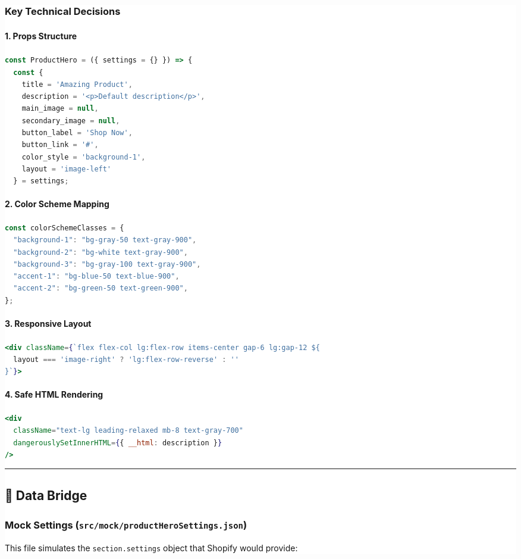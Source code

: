 ### Key Technical Decisions

#### 1. Props Structure

```jsx
const ProductHero = ({ settings = {} }) => {
  const {
    title = 'Amazing Product',
    description = '<p>Default description</p>',
    main_image = null,
    secondary_image = null,
    button_label = 'Shop Now',
    button_link = '#',
    color_style = 'background-1',
    layout = 'image-left'
  } = settings;
```

#### 2. Color Scheme Mapping

```jsx
const colorSchemeClasses = {
  "background-1": "bg-gray-50 text-gray-900",
  "background-2": "bg-white text-gray-900",
  "background-3": "bg-gray-100 text-gray-900",
  "accent-1": "bg-blue-50 text-blue-900",
  "accent-2": "bg-green-50 text-green-900",
};
```

#### 3. Responsive Layout

```jsx
<div className={`flex flex-col lg:flex-row items-center gap-6 lg:gap-12 ${
  layout === 'image-right' ? 'lg:flex-row-reverse' : ''
}`}>
```

#### 4. Safe HTML Rendering

```jsx
<div
  className="text-lg leading-relaxed mb-8 text-gray-700"
  dangerouslySetInnerHTML={{ __html: description }}
/>
```

---

## 🔄 Data Bridge

### Mock Settings (`src/mock/productHeroSettings.json`)

This file simulates the `section.settings` object that Shopify would provide:
